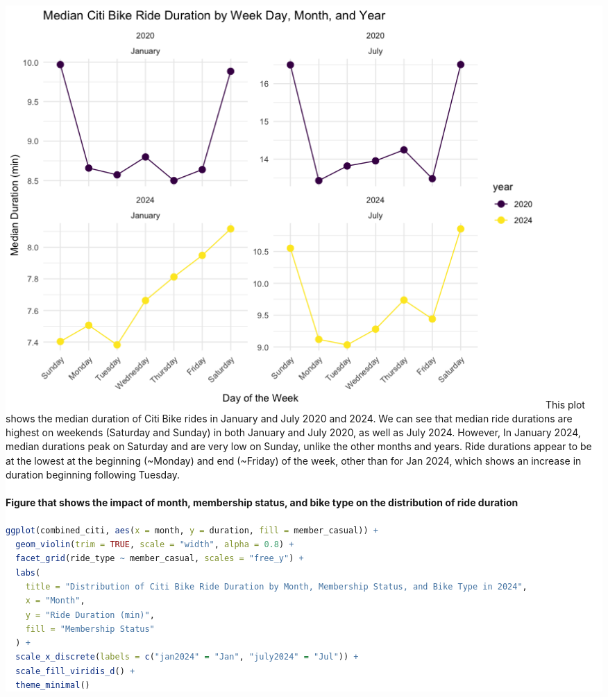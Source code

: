 <img src="p8105_hw3_akg2197_files/figure-gfm/unnamed-chunk-18-1.png" width="90%" />
This plot shows the median duration of Citi Bike rides in January and
July 2020 and 2024. We can see that median ride durations are highest on
weekends (Saturday and Sunday) in both January and July 2020, as well as
July 2024. However, In January 2024, median durations peak on Saturday
and are very low on Sunday, unlike the other months and years. Ride
durations appear to be at the lowest at the beginning (~Monday) and end
(~Friday) of the week, other than for Jan 2024, which shows an increase
in duration beginning following Tuesday.

#### Figure that shows the impact of month, membership status, and bike type on the distribution of ride duration

``` r
ggplot(combined_citi, aes(x = month, y = duration, fill = member_casual)) + 
  geom_violin(trim = TRUE, scale = "width", alpha = 0.8) + 
  facet_grid(ride_type ~ member_casual, scales = "free_y") + 
  labs(
    title = "Distribution of Citi Bike Ride Duration by Month, Membership Status, and Bike Type in 2024",
    x = "Month",
    y = "Ride Duration (min)",
    fill = "Membership Status"
  ) + 
  scale_x_discrete(labels = c("jan2024" = "Jan", "july2024" = "Jul")) + 
  scale_fill_viridis_d() + 
  theme_minimal() 
```
